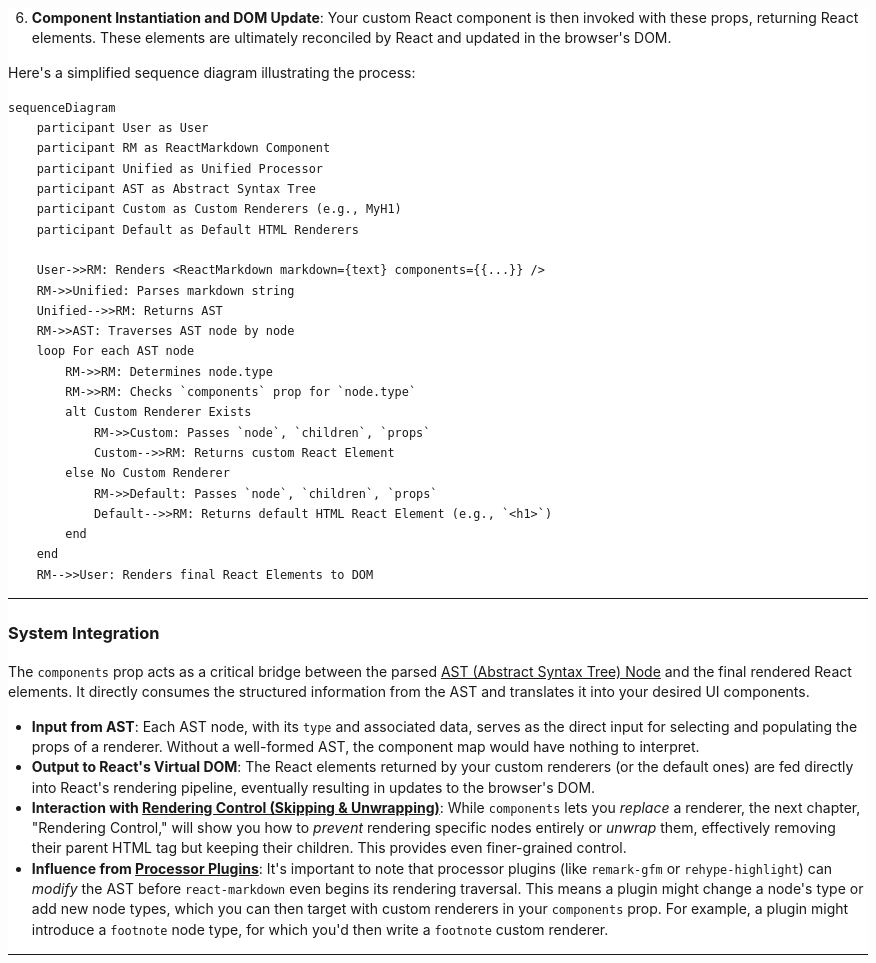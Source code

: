 6.  **Component Instantiation and DOM Update**: Your custom React component is then invoked with these props, returning React elements. These elements are ultimately reconciled by React and updated in the browser's DOM.

Here's a simplified sequence diagram illustrating the process:

```mermaid
sequenceDiagram
    participant User as User
    participant RM as ReactMarkdown Component
    participant Unified as Unified Processor
    participant AST as Abstract Syntax Tree
    participant Custom as Custom Renderers (e.g., MyH1)
    participant Default as Default HTML Renderers

    User->>RM: Renders <ReactMarkdown markdown={text} components={{...}} />
    RM->>Unified: Parses markdown string
    Unified-->>RM: Returns AST
    RM->>AST: Traverses AST node by node
    loop For each AST node
        RM->>RM: Determines node.type
        RM->>RM: Checks `components` prop for `node.type`
        alt Custom Renderer Exists
            RM->>Custom: Passes `node`, `children`, `props`
            Custom-->>RM: Returns custom React Element
        else No Custom Renderer
            RM->>Default: Passes `node`, `children`, `props`
            Default-->>RM: Returns default HTML React Element (e.g., `<h1>`)
        end
    end
    RM-->>User: Renders final React Elements to DOM
```

---

### System Integration

The `components` prop acts as a critical bridge between the parsed [AST (Abstract Syntax Tree) Node](chapter_04.md) and the final rendered React elements. It directly consumes the structured information from the AST and translates it into your desired UI components.

*   **Input from AST**: Each AST node, with its `type` and associated data, serves as the direct input for selecting and populating the props of a renderer. Without a well-formed AST, the component map would have nothing to interpret.
*   **Output to React's Virtual DOM**: The React elements returned by your custom renderers (or the default ones) are fed directly into React's rendering pipeline, eventually resulting in updates to the browser's DOM.
*   **Interaction with [Rendering Control (Skipping & Unwrapping)](chapter_06.md)**: While `components` lets you *replace* a renderer, the next chapter, "Rendering Control," will show you how to *prevent* rendering specific nodes entirely or *unwrap* them, effectively removing their parent HTML tag but keeping their children. This provides even finer-grained control.
*   **Influence from [Processor Plugins](chapter_07.md)**: It's important to note that processor plugins (like `remark-gfm` or `rehype-highlight`) can *modify* the AST before `react-markdown` even begins its rendering traversal. This means a plugin might change a node's type or add new node types, which you can then target with custom renderers in your `components` prop. For example, a plugin might introduce a `footnote` node type, for which you'd then write a `footnote` custom renderer.

---
